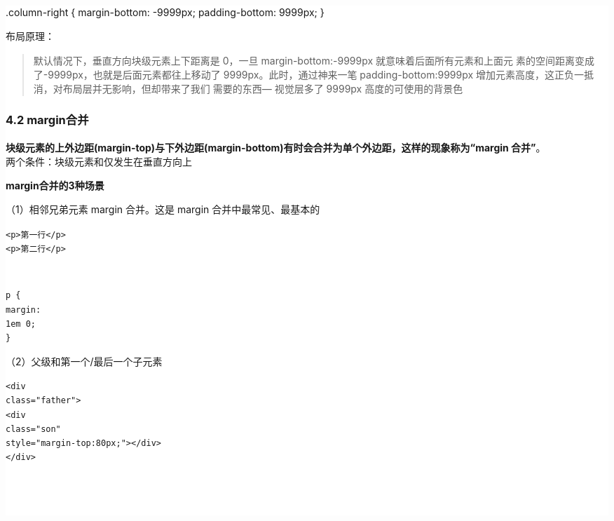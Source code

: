 <span class="hljs-selector-class">.column-right</span> {
    <span class="hljs-attribute">margin-bottom</span>: -<span class="hljs-number">9999px</span>;
    <span class="hljs-attribute">padding-bottom</span>: <span class="hljs-number">9999px</span>;
}</code></pre><p>&#x5E03;&#x5C40;&#x539F;&#x7406;&#xFF1A;</p><blockquote>&#x9ED8;&#x8BA4;&#x60C5;&#x51B5;&#x4E0B;&#xFF0C;&#x5782;&#x76F4;&#x65B9;&#x5411;&#x5757;&#x7EA7;&#x5143;&#x7D20;&#x4E0A;&#x4E0B;&#x8DDD;&#x79BB;&#x662F; 0&#xFF0C;&#x4E00;&#x65E6; margin-bottom:-9999px &#x5C31;&#x610F;&#x5473;&#x7740;&#x540E;&#x9762;&#x6240;&#x6709;&#x5143;&#x7D20;&#x548C;&#x4E0A;&#x9762;&#x5143; &#x7D20;&#x7684;&#x7A7A;&#x95F4;&#x8DDD;&#x79BB;&#x53D8;&#x6210;&#x4E86;-9999px&#xFF0C;&#x4E5F;&#x5C31;&#x662F;&#x540E;&#x9762;&#x5143;&#x7D20;&#x90FD;&#x5F80;&#x4E0A;&#x79FB;&#x52A8;&#x4E86; 9999px&#x3002;&#x6B64;&#x65F6;&#xFF0C;&#x901A;&#x8FC7;&#x795E;&#x6765;&#x4E00;&#x7B14; padding-bottom:9999px &#x589E;&#x52A0;&#x5143;&#x7D20;&#x9AD8;&#x5EA6;&#xFF0C;&#x8FD9;&#x6B63;&#x8D1F;&#x4E00;&#x62B5;&#x6D88;&#xFF0C;&#x5BF9;&#x5E03;&#x5C40;&#x5C42;&#x5E76;&#x65E0;&#x5F71;&#x54CD;&#xFF0C;&#x4F46;&#x5374;&#x5E26;&#x6765;&#x4E86;&#x6211;&#x4EEC; &#x9700;&#x8981;&#x7684;&#x4E1C;&#x897F;&#x2014; &#x89C6;&#x89C9;&#x5C42;&#x591A;&#x4E86; 9999px &#x9AD8;&#x5EA6;&#x7684;&#x53EF;&#x4F7F;&#x7528;&#x7684;&#x80CC;&#x666F;&#x8272;</blockquote><h3 id="articleHeader10">4.2 margin&#x5408;&#x5E76;</h3><p><strong>&#x5757;&#x7EA7;&#x5143;&#x7D20;&#x7684;&#x4E0A;&#x5916;&#x8FB9;&#x8DDD;(margin-top)&#x4E0E;&#x4E0B;&#x5916;&#x8FB9;&#x8DDD;(margin-bottom)&#x6709;&#x65F6;&#x4F1A;&#x5408;&#x5E76;&#x4E3A;&#x5355;&#x4E2A;&#x5916;&#x8FB9;&#x8DDD;&#xFF0C;&#x8FD9;&#x6837;&#x7684;&#x73B0;&#x8C61;&#x79F0;&#x4E3A;&#x201C;margin &#x5408;&#x5E76;&#x201D;</strong>&#x3002;<br>&#x4E24;&#x4E2A;&#x6761;&#x4EF6;&#xFF1A;&#x5757;&#x7EA7;&#x5143;&#x7D20;&#x548C;&#x4EC5;&#x53D1;&#x751F;&#x5728;&#x5782;&#x76F4;&#x65B9;&#x5411;&#x4E0A;</p><p><strong>margin&#x5408;&#x5E76;&#x7684;3&#x79CD;&#x573A;&#x666F;</strong></p><p>&#xFF08;1&#xFF09;&#x76F8;&#x90BB;&#x5144;&#x5F1F;&#x5143;&#x7D20; margin &#x5408;&#x5E76;&#x3002;&#x8FD9;&#x662F; margin &#x5408;&#x5E76;&#x4E2D;&#x6700;&#x5E38;&#x89C1;&#x3001;&#x6700;&#x57FA;&#x672C;&#x7684;</p><div class="widget-codetool" style="display:none"><div class="widget-codetool--inner"><span class="selectCode code-tool" data-toggle="tooltip" data-placement="top" title="" data-original-title="&#x5168;&#x9009;"></span> <span type="button" class="copyCode code-tool" data-toggle="tooltip" data-placement="top" data-clipboard-text="&lt;p&gt;&#x7B2C;&#x4E00;&#x884C;&lt;/p&gt;
&lt;p&gt;&#x7B2C;&#x4E8C;&#x884C;&lt;/p&gt;

p { margin: 1em 0; }" title="" data-original-title="&#x590D;&#x5236;"></span> <span type="button" class="saveToNote code-tool" data-toggle="tooltip" data-placement="top" title="" data-original-title="&#x653E;&#x8FDB;&#x7B14;&#x8BB0;"></span></div></div><pre class="css hljs"><code class="css">&lt;<span class="hljs-selector-tag">p</span>&gt;&#x7B2C;&#x4E00;&#x884C;&lt;/<span class="hljs-selector-tag">p</span>&gt;
&lt;<span class="hljs-selector-tag">p</span>&gt;&#x7B2C;&#x4E8C;&#x884C;&lt;/<span class="hljs-selector-tag">p</span>&gt;

<span class="hljs-selector-tag">p</span> { <span class="hljs-attribute">margin</span>: <span class="hljs-number">1em</span> <span class="hljs-number">0</span>; }</code></pre><p>&#xFF08;2&#xFF09;&#x7236;&#x7EA7;&#x548C;&#x7B2C;&#x4E00;&#x4E2A;/&#x6700;&#x540E;&#x4E00;&#x4E2A;&#x5B50;&#x5143;&#x7D20;</p><div class="widget-codetool" style="display:none"><div class="widget-codetool--inner"><span class="selectCode code-tool" data-toggle="tooltip" data-placement="top" title="" data-original-title="&#x5168;&#x9009;"></span> <span type="button" class="copyCode code-tool" data-toggle="tooltip" data-placement="top" data-clipboard-text="&lt;div class=&quot;father&quot;&gt;
    &lt;div class=&quot;son&quot; style=&quot;margin-top:80px;&quot;&gt;&lt;/div&gt;
&lt;/div&gt;

&lt;div class=&quot;father&quot; style=&quot;margin-top:80px;&quot;&gt;
    &lt;div class=&quot;son&quot;&gt;&lt;/div&gt;
&lt;/div&gt;

&lt;!-- &#x8FD9;&#x79CD;&#x60C5;&#x5F62;&#x4E5F;&#x53EA;&#x8868;&#x73B0;&#x4E3A;&#x4E0A;&#x8FB9;&#x8DDD;80px&#xFF0C;margin&#x53D1;&#x751F;&#x4E86;&#x5408;&#x5E76; --&gt;
&lt;div class=&quot;father&quot; style=&quot;margin-top:80px;&quot;&gt;
    &lt;div class=&quot;son&quot; style=&quot;margin-top:80px;&quot;&gt;&lt;/div&gt;
&lt;/div&gt;" title="" data-original-title="&#x590D;&#x5236;"></span> <span type="button" class="saveToNote code-tool" data-toggle="tooltip" data-placement="top" title="" data-original-title="&#x653E;&#x8FDB;&#x7B14;&#x8BB0;"></span></div></div><pre class="xml hljs"><code class="html"><span class="hljs-tag">&lt;<span class="hljs-name">div</span> <span class="hljs-attr">class</span>=<span class="hljs-string">&quot;father&quot;</span>&gt;</span>
    <span class="hljs-tag">&lt;<span class="hljs-name">div</span> <span class="hljs-attr">class</span>=<span class="hljs-string">&quot;son&quot;</span> <span class="hljs-attr">style</span>=<span class="hljs-string">&quot;margin-top:80px;&quot;</span>&gt;</span><span class="hljs-tag">&lt;/<span class="hljs-name">div</span>&gt;</span>
<span class="hljs-tag">&lt;/<span class="hljs-name">div</span>&gt;</span>
